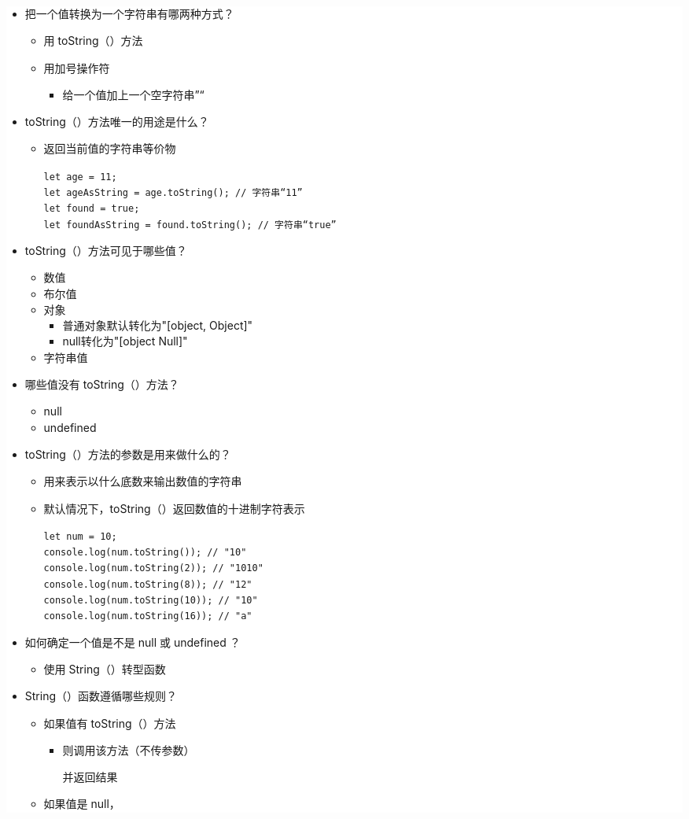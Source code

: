 - 把一个值转换为一个字符串有哪两种方式？

  - 用 toString（）方法

  - 用加号操作符

    - 给一个值加上一个空字符串”“

- toString（）方法唯一的用途是什么？

  - 返回当前值的字符串等价物

    ```
    let age = 11;
    let ageAsString = age.toString(); // 字符串“11”
    let found = true;
    let foundAsString = found.toString(); // 字符串“true”
    ```

- toString（）方法可见于哪些值？

  - 数值
  - 布尔值
  - 对象
    - 普通对象默认转化为"[object, Object]"
    - null转化为"[object Null]"
  - 字符串值

- 哪些值没有 toString（）方法？

  - null
  - undefined

- toString（）方法的参数是用来做什么的？

  - 用来表示以什么底数来输出数值的字符串

  - 默认情况下，toString（）返回数值的十进制字符表示

    ```
    let num = 10;
    console.log(num.toString()); // "10"
    console.log(num.toString(2)); // "1010"
    console.log(num.toString(8)); // "12"
    console.log(num.toString(10)); // "10"
    console.log(num.toString(16)); // "a"
    ```

- 如何确定一个值是不是 null 或 undefined ？

  - 使用 String（）转型函数

- String（）函数遵循哪些规则？

  - 如果值有 toString（）方法

    - 则调用该方法（不传参数）

      并返回结果

  - 如果值是 null，
